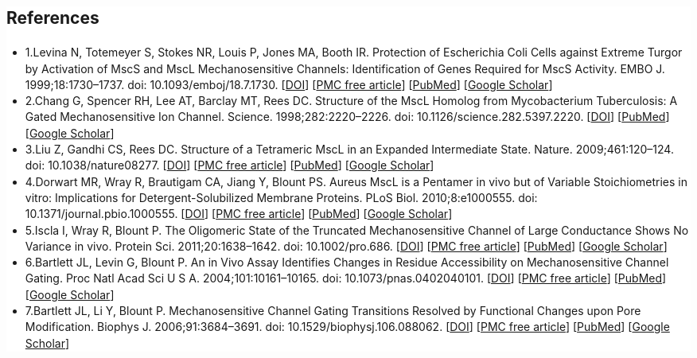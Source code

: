 ## References

* 1.Levina N, Totemeyer S, Stokes NR, Louis P, Jones MA, Booth IR. Protection of Escherichia Coli Cells against Extreme Turgor by Activation of MscS and MscL Mechanosensitive Channels: Identification of Genes Required for MscS Activity. EMBO J. 1999;18:1730–1737. doi: 10.1093/emboj/18.7.1730. [[DOI](https://doi.org/10.1093/emboj/18.7.1730)] [[PMC free article](/articles/PMC1171259/)] [[PubMed](https://pubmed.ncbi.nlm.nih.gov/10202137/)] [[Google Scholar](https://scholar.google.com/scholar_lookup?journal=EMBO%20J&title=Protection%20of%20Escherichia%20Coli%20Cells%20against%20Extreme%20Turgor%20by%20Activation%20of%20MscS%20and%20MscL%20Mechanosensitive%20Channels:%20Identification%20of%20Genes%20Required%20for%20MscS%20Activity&author=N%20Levina&author=S%20Totemeyer&author=NR%20Stokes&author=P%20Louis&author=MA%20Jones&volume=18&publication_year=1999&pages=1730-1737&pmid=10202137&doi=10.1093/emboj/18.7.1730&)]
* 2.Chang G, Spencer RH, Lee AT, Barclay MT, Rees DC. Structure of the MscL Homolog from Mycobacterium Tuberculosis: A Gated Mechanosensitive Ion Channel. Science. 1998;282:2220–2226. doi: 10.1126/science.282.5397.2220. [[DOI](https://doi.org/10.1126/science.282.5397.2220)] [[PubMed](https://pubmed.ncbi.nlm.nih.gov/9856938/)] [[Google Scholar](https://scholar.google.com/scholar_lookup?journal=Science&title=Structure%20of%20the%20MscL%20Homolog%20from%20Mycobacterium%20Tuberculosis:%20A%20Gated%20Mechanosensitive%20Ion%20Channel&author=G%20Chang&author=RH%20Spencer&author=AT%20Lee&author=MT%20Barclay&author=DC%20Rees&volume=282&publication_year=1998&pages=2220-2226&pmid=9856938&doi=10.1126/science.282.5397.2220&)]
* 3.Liu Z, Gandhi CS, Rees DC. Structure of a Tetrameric MscL in an Expanded Intermediate State. Nature. 2009;461:120–124. doi: 10.1038/nature08277. [[DOI](https://doi.org/10.1038/nature08277)] [[PMC free article](/articles/PMC2737600/)] [[PubMed](https://pubmed.ncbi.nlm.nih.gov/19701184/)] [[Google Scholar](https://scholar.google.com/scholar_lookup?journal=Nature&title=Structure%20of%20a%20Tetrameric%20MscL%20in%20an%20Expanded%20Intermediate%20State&author=Z%20Liu&author=CS%20Gandhi&author=DC%20Rees&volume=461&publication_year=2009&pages=120-124&pmid=19701184&doi=10.1038/nature08277&)]
* 4.Dorwart MR, Wray R, Brautigam CA, Jiang Y, Blount PS. Aureus MscL is a Pentamer in vivo but of Variable Stoichiometries in vitro: Implications for Detergent-Solubilized Membrane Proteins. PLoS Biol. 2010;8:e1000555. doi: 10.1371/journal.pbio.1000555. [[DOI](https://doi.org/10.1371/journal.pbio.1000555)] [[PMC free article](/articles/PMC2998437/)] [[PubMed](https://pubmed.ncbi.nlm.nih.gov/21151884/)] [[Google Scholar](https://scholar.google.com/scholar_lookup?journal=PLoS%20Biol&title=Aureus%20MscL%20is%20a%20Pentamer%20in%20vivo%20but%20of%20Variable%20Stoichiometries%20in%20vitro:%20Implications%20for%20Detergent-Solubilized%20Membrane%20Proteins&author=MR%20Dorwart&author=R%20Wray&author=CA%20Brautigam&author=Y%20Jiang&author=PS%20Blount&volume=8&publication_year=2010&pages=e1000555&pmid=21151884&doi=10.1371/journal.pbio.1000555&)]
* 5.Iscla I, Wray R, Blount P. The Oligomeric State of the Truncated Mechanosensitive Channel of Large Conductance Shows No Variance in vivo. Protein Sci. 2011;20:1638–1642. doi: 10.1002/pro.686. [[DOI](https://doi.org/10.1002/pro.686)] [[PMC free article](/articles/PMC3190158/)] [[PubMed](https://pubmed.ncbi.nlm.nih.gov/21739498/)] [[Google Scholar](https://scholar.google.com/scholar_lookup?journal=Protein%20Sci&title=The%20Oligomeric%20State%20of%20the%20Truncated%20Mechanosensitive%20Channel%20of%20Large%20Conductance%20Shows%20No%20Variance%20in%20vivo&author=I%20Iscla&author=R%20Wray&author=P%20Blount&volume=20&publication_year=2011&pages=1638-1642&pmid=21739498&doi=10.1002/pro.686&)]
* 6.Bartlett JL, Levin G, Blount P. An in Vivo Assay Identifies Changes in Residue Accessibility on Mechanosensitive Channel Gating. Proc Natl Acad Sci U S A. 2004;101:10161–10165. doi: 10.1073/pnas.0402040101. [[DOI](https://doi.org/10.1073/pnas.0402040101)] [[PMC free article](/articles/PMC454182/)] [[PubMed](https://pubmed.ncbi.nlm.nih.gov/15226501/)] [[Google Scholar](https://scholar.google.com/scholar_lookup?journal=Proc%20Natl%20Acad%20Sci%20U%20S%20A&title=An%20in%20Vivo%20Assay%20Identifies%20Changes%20in%20Residue%20Accessibility%20on%20Mechanosensitive%20Channel%20Gating&author=JL%20Bartlett&author=G%20Levin&author=P%20Blount&volume=101&publication_year=2004&pages=10161-10165&pmid=15226501&doi=10.1073/pnas.0402040101&)]
* 7.Bartlett JL, Li Y, Blount P. Mechanosensitive Channel Gating Transitions Resolved by Functional Changes upon Pore Modification. Biophys J. 2006;91:3684–3691. doi: 10.1529/biophysj.106.088062. [[DOI](https://doi.org/10.1529/biophysj.106.088062)] [[PMC free article](/articles/PMC1630475/)] [[PubMed](https://pubmed.ncbi.nlm.nih.gov/16935962/)] [[Google Scholar](https://scholar.google.com/scholar_lookup?journal=Biophys%20J&title=Mechanosensitive%20Channel%20Gating%20Transitions%20Resolved%20by%20Functional%20Changes%20upon%20Pore%20Modification&author=JL%20Bartlett&author=Y%20Li&author=P%20Blount&volume=91&publication_year=2006&pages=3684-3691&pmid=16935962&doi=10.1529/biophysj.106.088062&)]